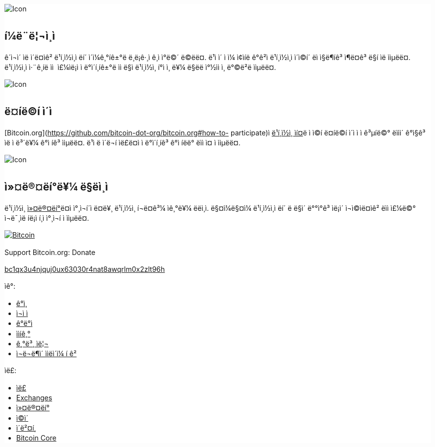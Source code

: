![Icon](/img/icons/ico_spread.svg?1716491272)

## í¼ë¨ë¦¬ì¸ì

ê´ì¬ì´ ìë ì´ë¤ìê² ë¹í¸ì½ì¸ì ëí´ ì´ì¼ê¸°íê±°ë
ë¸ë¡ê·¸ì ê¸ì ì°ë©´ ë©ëë¤. ë¹ì ì´ ì ì¼ ì¢ìíë ê°ê²ì
ë¹í¸ì½ì¸ì ì´ì©í´ ëì ì§ë¶íê³ ì¶ë¤ê³ ë§í ìë
ììµëë¤. ë¹í¸ì½ì¸ì ì·¨ê¸íë ìì  ì£¼ìë¡ì ì
ë°ì´í¸íê±°ë ìì ë§ì ë¹í¸ì½ì¸ í°ì ì¸ ë¥¼ ë§ëë ì°½ìì
ì¸ ë°©ë²ë ììµëë¤.

![Icon](/img/icons/ico_docs.svg?1716491272)

## ë¤íë©í ì´ì 

[Bitcoin.org](https://github.com/bitcoin-dot-org/bitcoin.org#how-to-
participate)ì [ë¹í¸ì½ì¸ ìí¤](https://en.bitcoin.it/)ë ì ì©í
ë¤íë©í ì´ì ì ì ê³µíë©° ëììì´ ê°ì§ê³ ìë ì ë³´ë¥¼
ê°ì íê³ ììµëë¤. ë¹ì ë ì´ë¬í ìë£ë¤ì ì ë°ì´í¸íê³
ê°ì íëë° ëìì ì¤ ì ììµëë¤.

![Icon](/img/icons/ico_chat.svg?1716491272)

## ì»¤ë®¤ëí°ë¥¼ ë§ëì¸ì

ë¹í¸ì½ì¸ [ì»¤ë®¤ëí°](/ko/community)ë¤ì ì°¸ì¬í´ì ë¤ë¥¸
ë¹í¸ì½ì¸ í¬ë¤ê³¼ ìê¸°ë¥¼ ëëì¸ì. ë§¤ì¼ë§¤ì¼ ë¹í¸ì½ì¸ì
ëí´ ë ë§ì´ ë°°ì°ê³ ìë¡ì´ ì¬ì©ìë¤ìê² ëìì ì£¼ë©°
ì¬ë¯¸ìë íë¡ì í¸ì ì°¸ì¬í ì ììµëë¤.

[ ![Bitcoin](/img/icons/logo-footer.svg?1716491272) ](/ko/)

Support Bitcoin.org: Donate

[bc1qx3u4njquj0ux63030r4nat8awqrlm0x2zlt96h](bitcoin:bc1qx3u4njquj0ux63030r4nat8awqrlm0x2zlt96h)

ìê°:

  * [ê°ì¸ ](/ko/bitcoin-for-individuals)
  * [ì¬ì ì](/ko/bitcoin-for-businesses)
  * [ê°ë°ì ](https://developer.bitcoin.org/)
  * [ììíê¸°](/ko/getting-started)
  * [ê¸°ë³¸ ìë¦¬ ](/ko/how-it-works)
  * [ì¬ë¬ë¶ì´ ììëì´ì¼ í ê²](/ko/you-need-to-know)

ìë£:

  * [ìë£](/ko/resources)
  * [Exchanges](/ko/exchanges)
  * [ì»¤ë®¤ëí° ](/ko/community)
  * [ì©ì´ ](/ko/vocabulary)
  * [ì´ë²¤í¸](/ko/events)
  * [Bitcoin Core](/ko/download)
